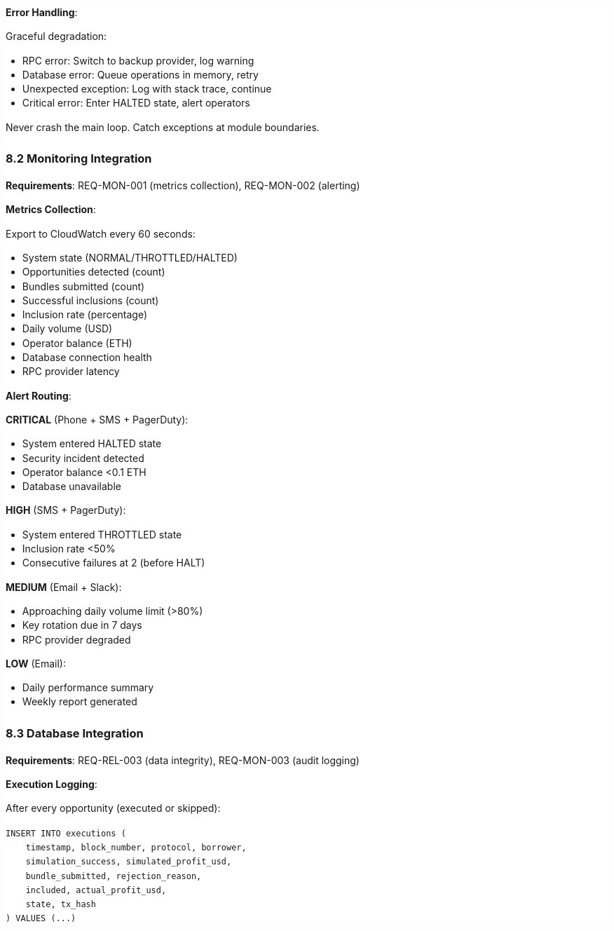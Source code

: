 **Error Handling**:

Graceful degradation:
- RPC error: Switch to backup provider, log warning
- Database error: Queue operations in memory, retry
- Unexpected exception: Log with stack trace, continue
- Critical error: Enter HALTED state, alert operators

Never crash the main loop. Catch exceptions at module boundaries.

### 8.2 Monitoring Integration

**Requirements**: REQ-MON-001 (metrics collection), REQ-MON-002 (alerting)

**Metrics Collection**:

Export to CloudWatch every 60 seconds:
- System state (NORMAL/THROTTLED/HALTED)
- Opportunities detected (count)
- Bundles submitted (count)
- Successful inclusions (count)
- Inclusion rate (percentage)
- Daily volume (USD)
- Operator balance (ETH)
- Database connection health
- RPC provider latency

**Alert Routing**:

**CRITICAL** (Phone + SMS + PagerDuty):
- System entered HALTED state
- Security incident detected
- Operator balance <0.1 ETH
- Database unavailable

**HIGH** (SMS + PagerDuty):
- System entered THROTTLED state
- Inclusion rate <50%
- Consecutive failures at 2 (before HALT)

**MEDIUM** (Email + Slack):
- Approaching daily volume limit (>80%)
- Key rotation due in 7 days
- RPC provider degraded

**LOW** (Email):
- Daily performance summary
- Weekly report generated

### 8.3 Database Integration

**Requirements**: REQ-REL-003 (data integrity), REQ-MON-003 (audit logging)

**Execution Logging**:

After every opportunity (executed or skipped):
```
INSERT INTO executions (
    timestamp, block_number, protocol, borrower,
    simulation_success, simulated_profit_usd,
    bundle_submitted, rejection_reason,
    included, actual_profit_usd,
    state, tx_hash
) VALUES (...)
```
